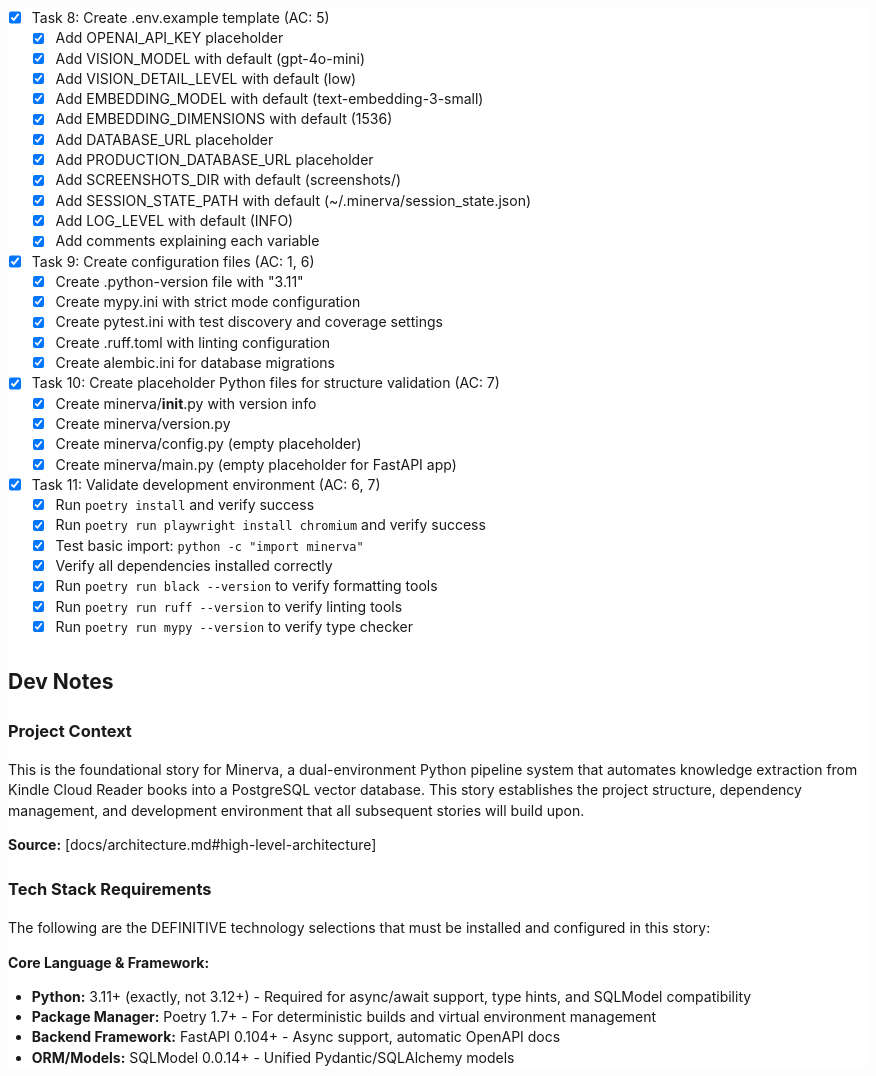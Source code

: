 - [x] Task 8: Create .env.example template (AC: 5)
  - [x] Add OPENAI_API_KEY placeholder
  - [x] Add VISION_MODEL with default (gpt-4o-mini)
  - [x] Add VISION_DETAIL_LEVEL with default (low)
  - [x] Add EMBEDDING_MODEL with default (text-embedding-3-small)
  - [x] Add EMBEDDING_DIMENSIONS with default (1536)
  - [x] Add DATABASE_URL placeholder
  - [x] Add PRODUCTION_DATABASE_URL placeholder
  - [x] Add SCREENSHOTS_DIR with default (screenshots/)
  - [x] Add SESSION_STATE_PATH with default (~/.minerva/session_state.json)
  - [x] Add LOG_LEVEL with default (INFO)
  - [x] Add comments explaining each variable

- [x] Task 9: Create configuration files (AC: 1, 6)
  - [x] Create .python-version file with "3.11"
  - [x] Create mypy.ini with strict mode configuration
  - [x] Create pytest.ini with test discovery and coverage settings
  - [x] Create .ruff.toml with linting configuration
  - [x] Create alembic.ini for database migrations

- [x] Task 10: Create placeholder Python files for structure validation (AC: 7)
  - [x] Create minerva/__init__.py with version info
  - [x] Create minerva/version.py
  - [x] Create minerva/config.py (empty placeholder)
  - [x] Create minerva/main.py (empty placeholder for FastAPI app)

- [x] Task 11: Validate development environment (AC: 6, 7)
  - [x] Run `poetry install` and verify success
  - [x] Run `poetry run playwright install chromium` and verify success
  - [x] Test basic import: `python -c "import minerva"`
  - [x] Verify all dependencies installed correctly
  - [x] Run `poetry run black --version` to verify formatting tools
  - [x] Run `poetry run ruff --version` to verify linting tools
  - [x] Run `poetry run mypy --version` to verify type checker

## Dev Notes

### Project Context

This is the foundational story for Minerva, a dual-environment Python pipeline system that automates knowledge extraction from Kindle Cloud Reader books into a PostgreSQL vector database. This story establishes the project structure, dependency management, and development environment that all subsequent stories will build upon.

**Source:** [docs/architecture.md#high-level-architecture]

### Tech Stack Requirements

The following are the DEFINITIVE technology selections that must be installed and configured in this story:

**Core Language & Framework:**
- **Python:** 3.11+ (exactly, not 3.12+) - Required for async/await support, type hints, and SQLModel compatibility
- **Package Manager:** Poetry 1.7+ - For deterministic builds and virtual environment management
- **Backend Framework:** FastAPI 0.104+ - Async support, automatic OpenAPI docs
- **ORM/Models:** SQLModel 0.0.14+ - Unified Pydantic/SQLAlchemy models
